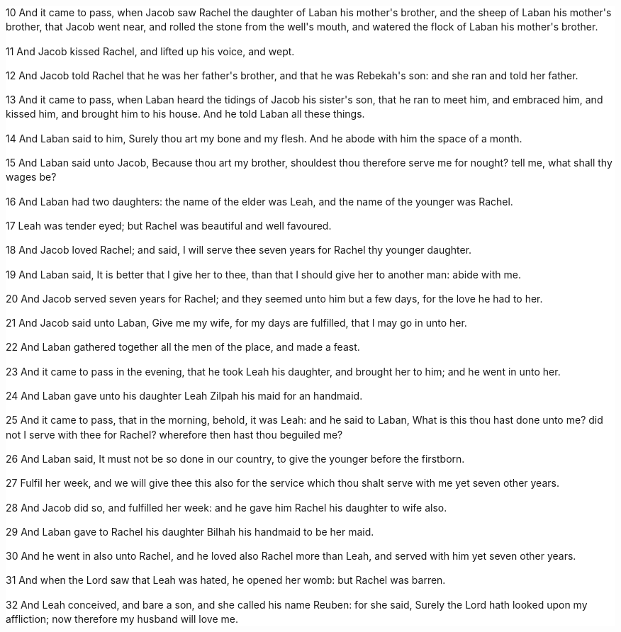 10 And it came to pass, when Jacob saw Rachel the daughter of Laban his mother's brother, and the sheep of Laban his mother's brother, that Jacob went near, and rolled the stone from the well's mouth, and watered the flock of Laban his mother's brother.

11 And Jacob kissed Rachel, and lifted up his voice, and wept.

12 And Jacob told Rachel that he was her father's brother, and that he was Rebekah's son: and she ran and told her father.

13 And it came to pass, when Laban heard the tidings of Jacob his sister's son, that he ran to meet him, and embraced him, and kissed him, and brought him to his house. And he told Laban all these things.

14 And Laban said to him, Surely thou art my bone and my flesh. And he abode with him the space of a month.

15 And Laban said unto Jacob, Because thou art my brother, shouldest thou therefore serve me for nought? tell me, what shall thy wages be?

16 And Laban had two daughters: the name of the elder was Leah, and the name of the younger was Rachel.

17 Leah was tender eyed; but Rachel was beautiful and well favoured.

18 And Jacob loved Rachel; and said, I will serve thee seven years for Rachel thy younger daughter.

19 And Laban said, It is better that I give her to thee, than that I should give her to another man: abide with me.

20 And Jacob served seven years for Rachel; and they seemed unto him but a few days, for the love he had to her.

21 And Jacob said unto Laban, Give me my wife, for my days are fulfilled, that I may go in unto her.

22 And Laban gathered together all the men of the place, and made a feast.

23 And it came to pass in the evening, that he took Leah his daughter, and brought her to him; and he went in unto her.

24 And Laban gave unto his daughter Leah Zilpah his maid for an handmaid.

25 And it came to pass, that in the morning, behold, it was Leah: and he said to Laban, What is this thou hast done unto me? did not I serve with thee for Rachel? wherefore then hast thou beguiled me?

26 And Laban said, It must not be so done in our country, to give the younger before the firstborn.

27 Fulfil her week, and we will give thee this also for the service which thou shalt serve with me yet seven other years.

28 And Jacob did so, and fulfilled her week: and he gave him Rachel his daughter to wife also.

29 And Laban gave to Rachel his daughter Bilhah his handmaid to be her maid.

30 And he went in also unto Rachel, and he loved also Rachel more than Leah, and served with him yet seven other years.

31 And when the Lord saw that Leah was hated, he opened her womb: but Rachel was barren.

32 And Leah conceived, and bare a son, and she called his name Reuben: for she said, Surely the Lord hath looked upon my affliction; now therefore my husband will love me.

